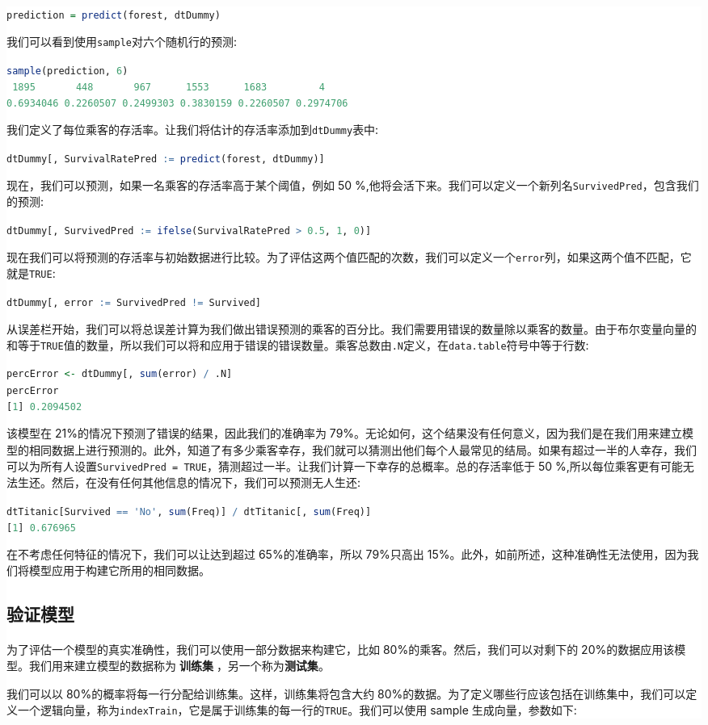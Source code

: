 ```r
prediction = predict(forest, dtDummy)
```

我们可以看到使用`sample`对六个随机行的预测:

```r
sample(prediction, 6)
 1895       448       967      1553      1683         4 
0.6934046 0.2260507 0.2499303 0.3830159 0.2260507 0.2974706

```

我们定义了每位乘客的存活率。让我们将估计的存活率添加到`dtDummy`表中:

```r
dtDummy[, SurvivalRatePred := predict(forest, dtDummy)]
```

现在，我们可以预测，如果一名乘客的存活率高于某个阈值，例如 50 %,他将会活下来。我们可以定义一个新列名`SurvivedPred`，包含我们的预测:

```r
dtDummy[, SurvivedPred := ifelse(SurvivalRatePred > 0.5, 1, 0)]
```

现在我们可以将预测的存活率与初始数据进行比较。为了评估这两个值匹配的次数，我们可以定义一个`error`列，如果这两个值不匹配，它就是`TRUE`:

```r
dtDummy[, error := SurvivedPred != Survived]
```

从误差栏开始，我们可以将总误差计算为我们做出错误预测的乘客的百分比。我们需要用错误的数量除以乘客的数量。由于布尔变量向量的和等于`TRUE`值的数量，所以我们可以将和应用于错误的错误数量。乘客总数由`.N`定义，在`data.table`符号中等于行数:

```r
percError <- dtDummy[, sum(error) / .N]
percError
[1] 0.2094502

```

该模型在 21%的情况下预测了错误的结果，因此我们的准确率为 79%。无论如何，这个结果没有任何意义，因为我们是在我们用来建立模型的相同数据上进行预测的。此外，知道了有多少乘客幸存，我们就可以猜测出他们每个人最常见的结局。如果有超过一半的人幸存，我们可以为所有人设置`SurvivedPred = TRUE`，猜测超过一半。让我们计算一下幸存的总概率。总的存活率低于 50 %,所以每位乘客更有可能无法生还。然后，在没有任何其他信息的情况下，我们可以预测无人生还:

```r
dtTitanic[Survived == 'No', sum(Freq)] / dtTitanic[, sum(Freq)]
[1] 0.676965

```

在不考虑任何特征的情况下，我们可以让达到超过 65%的准确率，所以 79%只高出 15%。此外，如前所述，这种准确性无法使用，因为我们将模型应用于构建它所用的相同数据。

## 验证模型

为了评估一个模型的真实准确性，我们可以使用一部分数据来构建它，比如 80%的乘客。然后，我们可以对剩下的 20%的数据应用该模型。我们用来建立模型的数据称为 **训练集** ，另一个称为**测试集**。

我们可以以 80%的概率将每一行分配给训练集。这样，训练集将包含大约 80%的数据。为了定义哪些行应该包括在训练集中，我们可以定义一个逻辑向量，称为`indexTrain`，它是属于训练集的每一行的`TRUE`。我们可以使用 sample 生成向量，参数如下:
